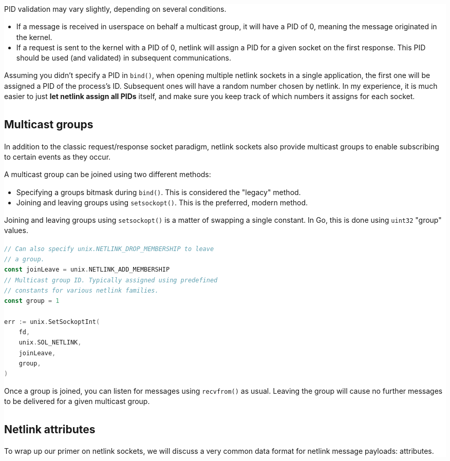 PID validation may vary slightly, depending on several conditions.

- If a message is received in userspace on behalf a multicast group, it will
  have a PID of 0, meaning the message originated in the kernel.
- If a request is sent to the kernel with a PID of 0, netlink will assign a PID
  for a given socket on the first response. This PID should be used (and
  validated) in subsequent communications.

Assuming you didn’t specify a PID in `bind()`, when opening multiple netlink
sockets in a single application, the first one will be assigned a PID of the
process’s ID. Subsequent ones will have a random number chosen by netlink. In my
experience, it is much easier to just **let netlink assign all PIDs** itself,
and make sure you keep track of which numbers it assigns for each socket.

## Multicast groups

In addition to the classic request/response socket paradigm, netlink sockets
also provide multicast groups to enable subscribing to certain events as they
occur.

A multicast group can be joined using two different methods:

- Specifying a groups bitmask during `bind()`. This is considered the "legacy"
  method.
- Joining and leaving groups using `setsockopt()`. This is the preferred, modern
  method.

Joining and leaving groups using `setsockopt()` is a matter of swapping a single
constant. In Go, this is done using `uint32` "group" values.

```go
// Can also specify unix.NETLINK_DROP_MEMBERSHIP to leave
// a group.
const joinLeave = unix.NETLINK_ADD_MEMBERSHIP
// Multicast group ID. Typically assigned using predefined
// constants for various netlink families.
const group = 1

err := unix.SetSockoptInt(
    fd,
    unix.SOL_NETLINK,
    joinLeave,
    group,
)
```

Once a group is joined, you can listen for messages using `recvfrom()` as usual.
Leaving the group will cause no further messages to be delivered for a given
multicast group.

## Netlink attributes

To wrap up our primer on netlink sockets, we will discuss a very common data
format for netlink message payloads: attributes.
